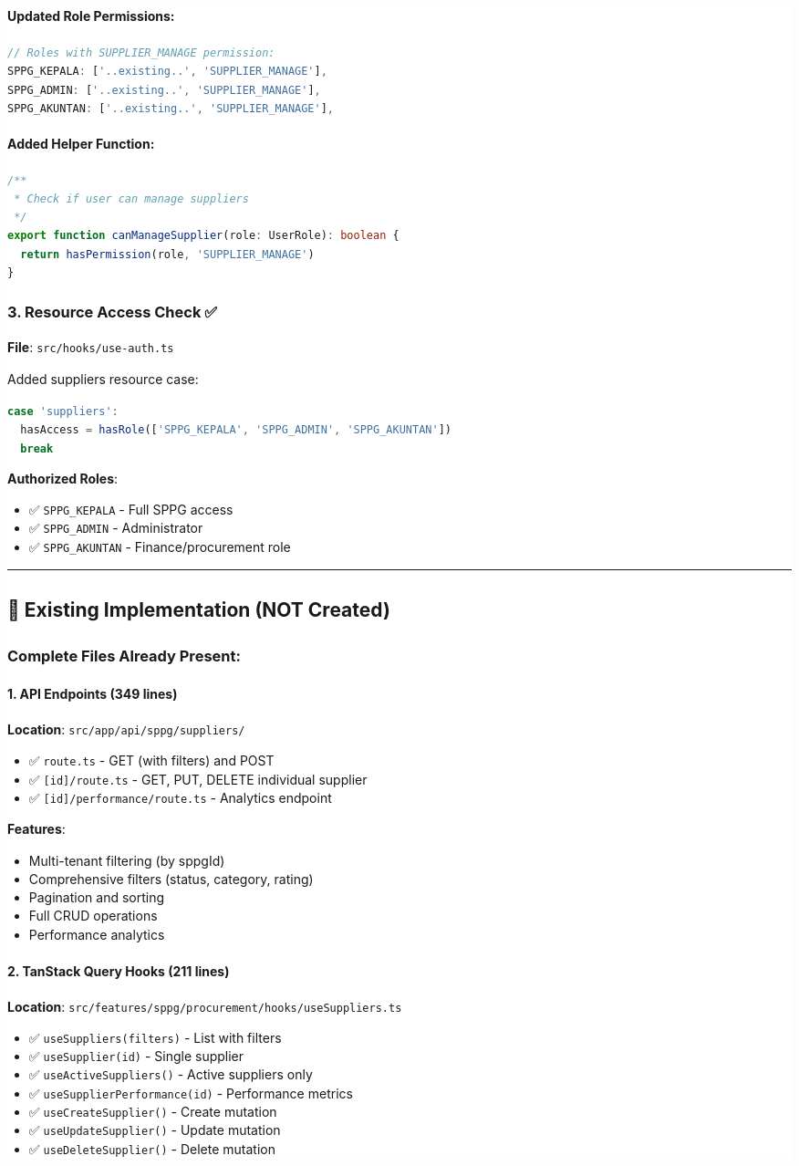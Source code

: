 #### Updated Role Permissions:
```typescript
// Roles with SUPPLIER_MANAGE permission:
SPPG_KEPALA: ['..existing..', 'SUPPLIER_MANAGE'],
SPPG_ADMIN: ['..existing..', 'SUPPLIER_MANAGE'],
SPPG_AKUNTAN: ['..existing..', 'SUPPLIER_MANAGE'],
```

#### Added Helper Function:
```typescript
/**
 * Check if user can manage suppliers
 */
export function canManageSupplier(role: UserRole): boolean {
  return hasPermission(role, 'SUPPLIER_MANAGE')
}
```

### 3. Resource Access Check ✅
**File**: `src/hooks/use-auth.ts`

Added suppliers resource case:
```typescript
case 'suppliers':
  hasAccess = hasRole(['SPPG_KEPALA', 'SPPG_ADMIN', 'SPPG_AKUNTAN'])
  break
```

**Authorized Roles**:
- ✅ `SPPG_KEPALA` - Full SPPG access
- ✅ `SPPG_ADMIN` - Administrator
- ✅ `SPPG_AKUNTAN` - Finance/procurement role

---

## 🎯 Existing Implementation (NOT Created)

### Complete Files Already Present:

#### 1. API Endpoints (349 lines)
**Location**: `src/app/api/sppg/suppliers/`
- ✅ `route.ts` - GET (with filters) and POST
- ✅ `[id]/route.ts` - GET, PUT, DELETE individual supplier
- ✅ `[id]/performance/route.ts` - Analytics endpoint

**Features**:
- Multi-tenant filtering (by sppgId)
- Comprehensive filters (status, category, rating)
- Pagination and sorting
- Full CRUD operations
- Performance analytics

#### 2. TanStack Query Hooks (211 lines)
**Location**: `src/features/sppg/procurement/hooks/useSuppliers.ts`
- ✅ `useSuppliers(filters)` - List with filters
- ✅ `useSupplier(id)` - Single supplier
- ✅ `useActiveSuppliers()` - Active suppliers only
- ✅ `useSupplierPerformance(id)` - Performance metrics
- ✅ `useCreateSupplier()` - Create mutation
- ✅ `useUpdateSupplier()` - Update mutation
- ✅ `useDeleteSupplier()` - Delete mutation
